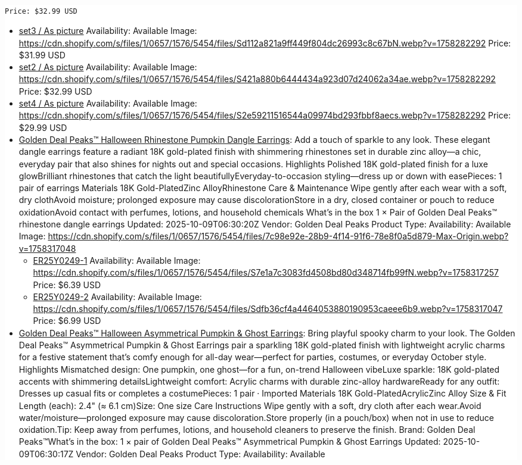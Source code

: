     Price: $32.99 USD
  - [set3 / As picture](https://goldendealpeaks.com/products/golden-deal-peaks™-spooky-hanging-skull-yard-porch-decor-for-haunted-houses?variant=43164802744526)
    Availability: Available
    Image: https://cdn.shopify.com/s/files/1/0657/1576/5454/files/Sd112a821a9ff449f804dc26993c8c67bN.webp?v=1758282292
    Price: $31.99 USD
  - [set2 / As picture](https://goldendealpeaks.com/products/golden-deal-peaks™-spooky-hanging-skull-yard-porch-decor-for-haunted-houses?variant=43164802777294)
    Availability: Available
    Image: https://cdn.shopify.com/s/files/1/0657/1576/5454/files/S421a880b6444434a923d07d24062a34ae.webp?v=1758282292
    Price: $32.99 USD
  - [set4 / As picture](https://goldendealpeaks.com/products/golden-deal-peaks™-spooky-hanging-skull-yard-porch-decor-for-haunted-houses?variant=43164802973902)
    Availability: Available
    Image: https://cdn.shopify.com/s/files/1/0657/1576/5454/files/S2e59211516544a09974bd293fbbf8aecs.webp?v=1758282292
    Price: $29.99 USD
- [Golden Deal Peaks™ Halloween Rhinestone Pumpkin Dangle Earrings](https://goldendealpeaks.com/products/golden-deal-peaks™-halloween-rhinestone-pumpkin-dangle-earrings): Add a touch of sparkle to any look. These elegant dangle earrings feature a radiant 18K gold-plated finish with shimmering rhinestones set in durable zinc alloy—a chic, everyday pair that also shines for nights out and special occasions. Highlights Polished 18K gold-plated finish for a luxe glowBrilliant rhinestones that catch the light beautifullyEveryday-to-occasion styling—dress up or down with easePieces: 1 pair of earrings Materials 18K Gold-PlatedZinc AlloyRhinestone Care & Maintenance Wipe gently after each wear with a soft, dry clothAvoid moisture; prolonged exposure may cause discolorationStore in a dry, closed container or pouch to reduce oxidationAvoid contact with perfumes, lotions, and household chemicals What’s in the box 1 × Pair of Golden Deal Peaks™ rhinestone dangle earrings
  Updated: 2025-10-09T06:30:20Z
  Vendor: Golden Deal Peaks
  Product Type: 
  Availability: Available
  Image: https://cdn.shopify.com/s/files/1/0657/1576/5454/files/7c98e92e-28b9-4f14-91f6-78e8f0a5d879-Max-Origin.webp?v=1758317048
  - [ER25Y0249-1](https://goldendealpeaks.com/products/golden-deal-peaks™-halloween-rhinestone-pumpkin-dangle-earrings?variant=43166173987022)
    Availability: Available
    Image: https://cdn.shopify.com/s/files/1/0657/1576/5454/files/S7e1a7c3083fd4508bd80d348714fb99fN.webp?v=1758317257
    Price: $6.39 USD
  - [ER25Y0249-2](https://goldendealpeaks.com/products/golden-deal-peaks™-halloween-rhinestone-pumpkin-dangle-earrings?variant=43166174052558)
    Availability: Available
    Image: https://cdn.shopify.com/s/files/1/0657/1576/5454/files/Sdfb36cf4a4464053880190953caeee6b9.webp?v=1758317047
    Price: $6.99 USD
- [Golden Deal Peaks™ Halloween Asymmetrical Pumpkin & Ghost Earrings](https://goldendealpeaks.com/products/golden-deal-peaks™-halloween-asymmetrical-pumpkin-ghost-earrings): Bring playful spooky charm to your look. The Golden Deal Peaks™ Asymmetrical Pumpkin & Ghost Earrings pair a sparkling 18K gold-plated finish with lightweight acrylic charms for a festive statement that’s comfy enough for all-day wear—perfect for parties, costumes, or everyday October style. Highlights Mismatched design: One pumpkin, one ghost—for a fun, on-trend Halloween vibeLuxe sparkle: 18K gold-plated accents with shimmering detailsLightweight comfort: Acrylic charms with durable zinc-alloy hardwareReady for any outfit: Dresses up casual fits or completes a costumePieces: 1 pair · Imported Materials 18K Gold-PlatedAcrylicZinc Alloy Size & Fit Length (each): 2.4" (≈ 6.1 cm)Size: One size Care Instructions Wipe gently with a soft, dry cloth after each wear.Avoid water/moisture—prolonged exposure may cause discoloration.Store properly (in a pouch/box) when not in use to reduce oxidation.Tip: Keep away from perfumes, lotions, and household cleaners to preserve the finish. Brand: Golden Deal Peaks™What’s in the box: 1 × pair of Golden Deal Peaks™ Asymmetrical Pumpkin & Ghost Earrings
  Updated: 2025-10-09T06:30:17Z
  Vendor: Golden Deal Peaks
  Product Type: 
  Availability: Available